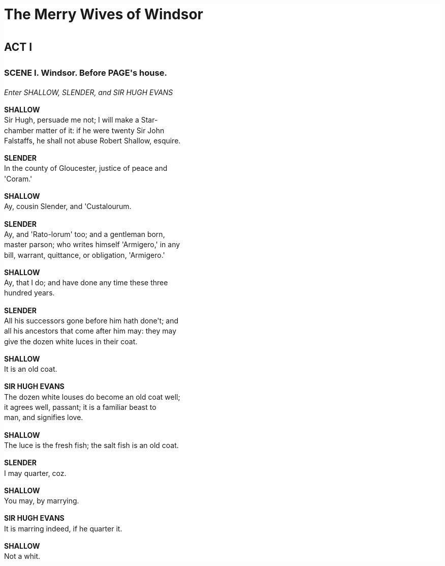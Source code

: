 # The Merry Wives of Windsor

## ACT I

### SCENE I. Windsor. Before PAGE's house.

_Enter SHALLOW, SLENDER, and SIR HUGH EVANS_

**SHALLOW**  
Sir Hugh, persuade me not; I will make a Star-  
chamber matter of it: if he were twenty Sir John  
Falstaffs, he shall not abuse Robert Shallow, esquire.  

**SLENDER**  
In the county of Gloucester, justice of peace and  
'Coram.'  

**SHALLOW**  
Ay, cousin Slender, and 'Custalourum.  

**SLENDER**  
Ay, and 'Rato-lorum' too; and a gentleman born,  
master parson; who writes himself 'Armigero,' in any  
bill, warrant, quittance, or obligation, 'Armigero.'  

**SHALLOW**  
Ay, that I do; and have done any time these three  
hundred years.  

**SLENDER**  
All his successors gone before him hath done't; and  
all his ancestors that come after him may: they may  
give the dozen white luces in their coat.  

**SHALLOW**  
It is an old coat.  

**SIR HUGH EVANS**  
The dozen white louses do become an old coat well;  
it agrees well, passant; it is a familiar beast to  
man, and signifies love.  

**SHALLOW**  
The luce is the fresh fish; the salt fish is an old coat.  

**SLENDER**  
I may quarter, coz.  

**SHALLOW**  
You may, by marrying.  

**SIR HUGH EVANS**  
It is marring indeed, if he quarter it.  

**SHALLOW**  
Not a whit.  
